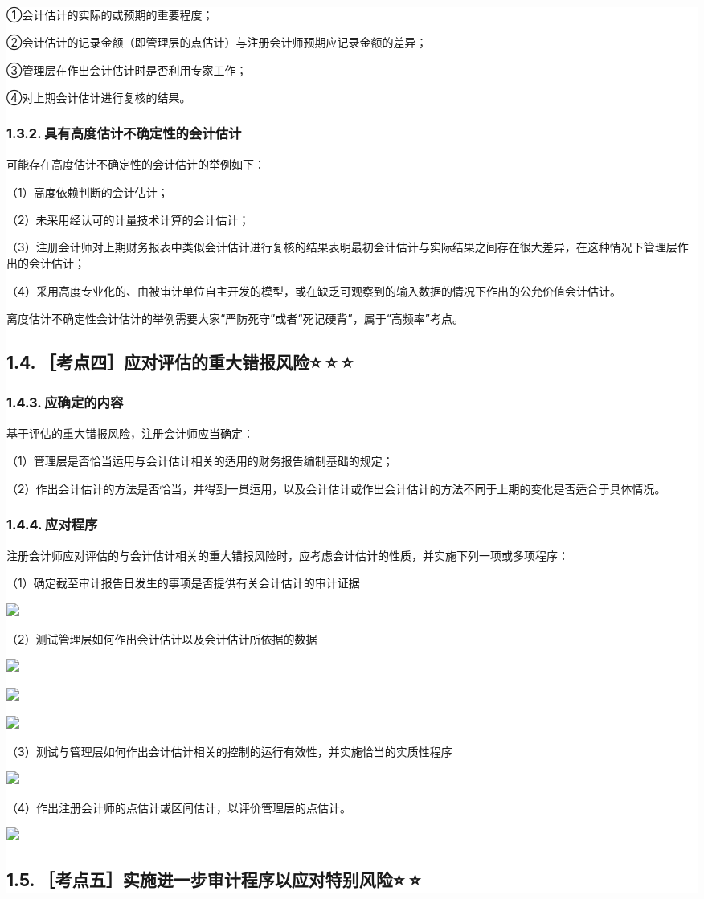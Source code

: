 ①会计估计的实际的或预期的重要程度；

②会计估计的记录金额（即管理层的点估计）与注册会计师预期应记录金额的差异；

③管理层在作出会计估计时是否利用专家工作；

④对上期会计估计进行复核的结果。

### 1.3.2. 具有高度估计不确定性的会计估计

可能存在高度估计不确定性的会计估计的举例如下：

（1）高度依赖判断的会计估计；

（2）未采用经认可的计量技术计算的会计估计；

（3）注册会计师对上期财务报表中类似会计估计进行复核的结果表明最初会计估计与实际结果之间存在很大差异，在这种情况下管理层作出的会计估计；

（4）采用高度专业化的、由被审计单位自主开发的模型，或在缺乏可观察到的输入数据的情况下作出的公允价值会计估计。

离度估计不确定性会计估计的举例需要大家“严防死守”或者“死记硬背”，属于“高频率”考点。

## 1.4. ［考点四］应对评估的重大错报风险:star: :star: :star: 

### 1.4.3. 应确定的内容

基于评估的重大错报风险，注册会计师应当确定：

（1）管理层是否恰当运用与会计估计相关的适用的财务报告编制基础的规定；

（2）作出会计估计的方法是否恰当，并得到一贯运用，以及会计估计或作出会计估计的方法不同于上期的变化是否适合于具体情况。

### 1.4.4. 应对程序

注册会计师应对评估的与会计估计相关的重大错报风险时，应考虑会计估计的性质，并实施下列一项或多项程序：

（1）确定截至审计报告日发生的事项是否提供有关会计估计的审计证据

![](media/7344325fde98fe79c3d56fb91c3c3368.png)

（2）测试管理层如何作出会计估计以及会计估计所依据的数据

![](media/4133f69a497a0de2912b82692bcb7004.png)

![](media/c237820ebb8021437d4494283f2e427c.png)

![](media/a53dc1123c3930561e7fc275249328bf.png)

（3）测试与管理层如何作出会计估计相关的控制的运行有效性，并实施恰当的实质性程序

![](media/1f50152ff85eddecc00cf3050b2c0838.png)

（4）作出注册会计师的点估计或区间估计，以评价管理层的点估计。

![](media/e2a32fc2ddd855c0d138dc4f30e04ebc.png)

## 1.5. ［考点五］实施进一步审计程序以应对特别风险:star: :star: 
